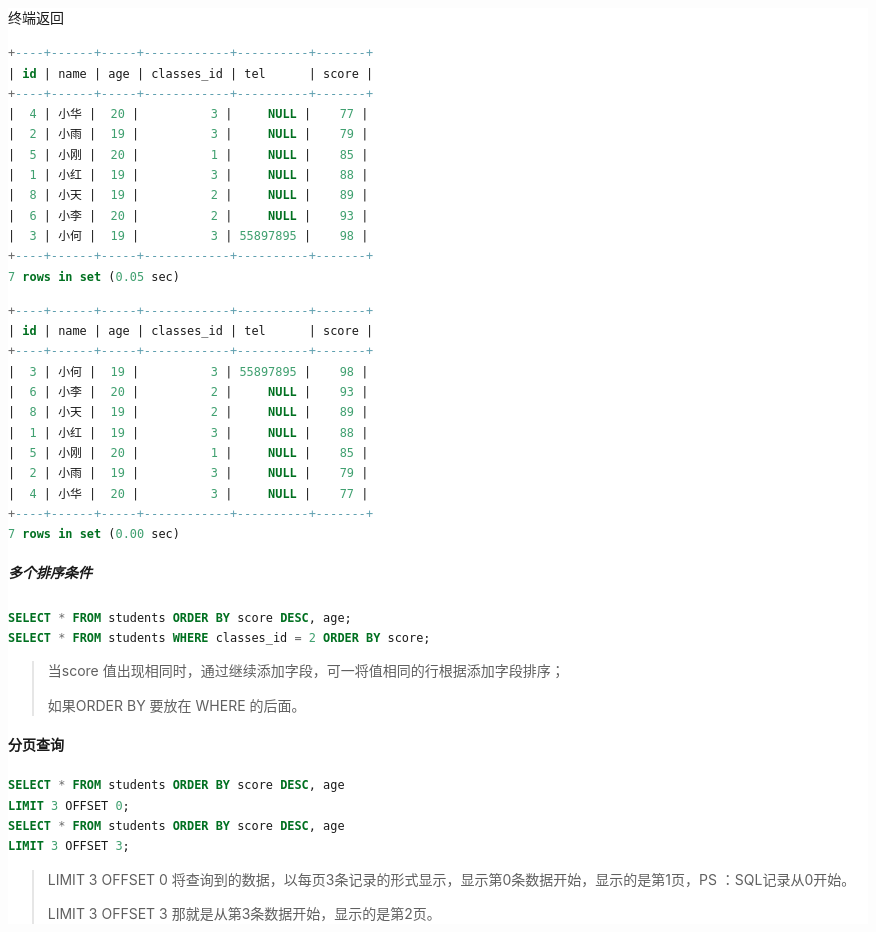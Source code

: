 终端返回

```sql
+----+------+-----+------------+----------+-------+
| id | name | age | classes_id | tel      | score |
+----+------+-----+------------+----------+-------+
|  4 | 小华 |  20 |          3 |     NULL |    77 |
|  2 | 小雨 |  19 |          3 |     NULL |    79 |
|  5 | 小刚 |  20 |          1 |     NULL |    85 |
|  1 | 小红 |  19 |          3 |     NULL |    88 |
|  8 | 小天 |  19 |          2 |     NULL |    89 |
|  6 | 小李 |  20 |          2 |     NULL |    93 |
|  3 | 小何 |  19 |          3 | 55897895 |    98 |
+----+------+-----+------------+----------+-------+
7 rows in set (0.05 sec)
```

```SQL
+----+------+-----+------------+----------+-------+
| id | name | age | classes_id | tel      | score |
+----+------+-----+------------+----------+-------+
|  3 | 小何 |  19 |          3 | 55897895 |    98 |
|  6 | 小李 |  20 |          2 |     NULL |    93 |
|  8 | 小天 |  19 |          2 |     NULL |    89 |
|  1 | 小红 |  19 |          3 |     NULL |    88 |
|  5 | 小刚 |  20 |          1 |     NULL |    85 |
|  2 | 小雨 |  19 |          3 |     NULL |    79 |
|  4 | 小华 |  20 |          3 |     NULL |    77 |
+----+------+-----+------------+----------+-------+
7 rows in set (0.00 sec)
```

##### 多个排序条件

```sql
SELECT * FROM students ORDER BY score DESC, age;
SELECT * FROM students WHERE classes_id = 2 ORDER BY score;
```

> 当score 值出现相同时，通过继续添加字段，可一将值相同的行根据添加字段排序；
>
> 如果ORDER BY 要放在 WHERE 的后面。

#### 分页查询 

```SQL
SELECT * FROM students ORDER BY score DESC, age
LIMIT 3 OFFSET 0;
SELECT * FROM students ORDER BY score DESC, age
LIMIT 3 OFFSET 3;
```

> LIMIT 3 OFFSET 0 将查询到的数据，以每页3条记录的形式显示，显示第0条数据开始，显示的是第1页，PS ：SQL记录从0开始。
>
> LIMIT 3 OFFSET 3 那就是从第3条数据开始，显示的是第2页。
